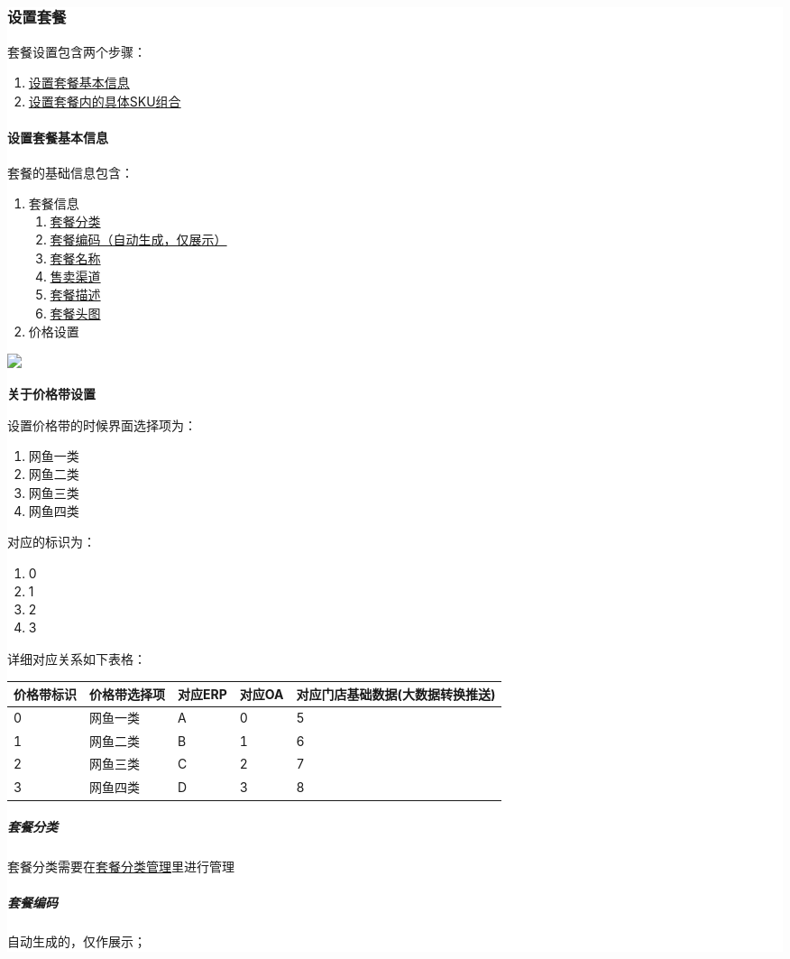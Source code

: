 
### 设置套餐

套餐设置包含两个步骤：
1. [设置套餐基本信息](#设置套餐基本信息)
2. [设置套餐内的具体SKU组合](#设置套餐内SKU组合)

#### 设置套餐基本信息

套餐的基础信息包含：
1. 套餐信息
    1. [套餐分类](#套餐分类)
    2. [套餐编码（自动生成，仅展示）](#套餐编码)
    3. [套餐名称](#套餐名称)
    4. [售卖渠道](#售卖渠道)
    5. [套餐描述](#套餐描述)
    6. [套餐头图](#套餐头图)
2. 价格设置

![](http://qiniu.hivan.me/mweb/16058385481795.jpg)


**关于价格带设置**

设置价格带的时候界面选择项为：
1. 网鱼一类
2. 网鱼二类
3. 网鱼三类
4. 网鱼四类

对应的标识为：
1. 0
2. 1
3. 2
4. 3

详细对应关系如下表格：

| 价格带标识 | 价格带选择项 | 对应ERP | 对应OA | 对应门店基础数据(大数据转换推送) |
|-------|----------|-------|------|-------------------|
| 0     | 网鱼一类   | A     | 0    | 5                 |
| 1     | 网鱼二类   | B     | 1    | 6                 |
| 2     | 网鱼三类   | C     | 2    | 7                 |
| 3     | 网鱼四类   | D     | 3    | 8                 |

##### 套餐分类

套餐分类需要在[套餐分类管理](#套餐分类管理)里进行管理

##### 套餐编码

自动生成的，仅作展示； 
